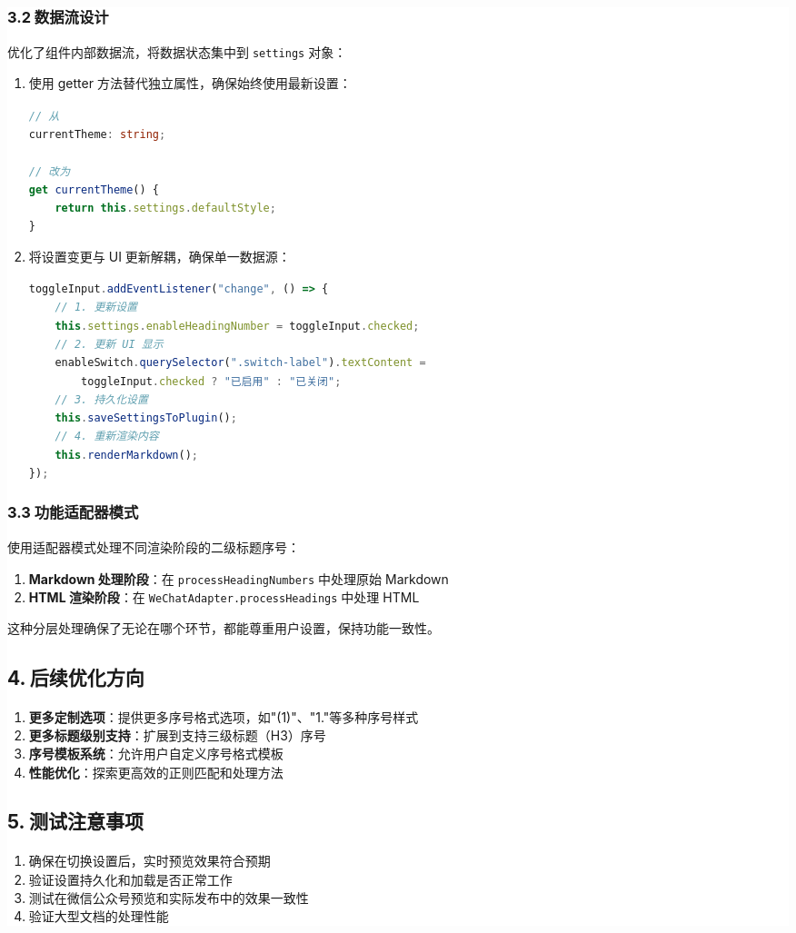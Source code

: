 ### 3.2 数据流设计

优化了组件内部数据流，将数据状态集中到 `settings` 对象：

1. 使用 getter 方法替代独立属性，确保始终使用最新设置：
   ```typescript
   // 从
   currentTheme: string;
   
   // 改为
   get currentTheme() {
       return this.settings.defaultStyle;
   }
   ```

2. 将设置变更与 UI 更新解耦，确保单一数据源：
   ```typescript
   toggleInput.addEventListener("change", () => {
       // 1. 更新设置
       this.settings.enableHeadingNumber = toggleInput.checked;
       // 2. 更新 UI 显示
       enableSwitch.querySelector(".switch-label").textContent = 
           toggleInput.checked ? "已启用" : "已关闭";
       // 3. 持久化设置
       this.saveSettingsToPlugin();
       // 4. 重新渲染内容
       this.renderMarkdown();
   });
   ```

### 3.3 功能适配器模式

使用适配器模式处理不同渲染阶段的二级标题序号：

1. **Markdown 处理阶段**：在 `processHeadingNumbers` 中处理原始 Markdown
2. **HTML 渲染阶段**：在 `WeChatAdapter.processHeadings` 中处理 HTML

这种分层处理确保了无论在哪个环节，都能尊重用户设置，保持功能一致性。

## 4. 后续优化方向

1. **更多定制选项**：提供更多序号格式选项，如"(1)"、"1."等多种序号样式
2. **更多标题级别支持**：扩展到支持三级标题（H3）序号
3. **序号模板系统**：允许用户自定义序号格式模板
4. **性能优化**：探索更高效的正则匹配和处理方法

## 5. 测试注意事项

1. 确保在切换设置后，实时预览效果符合预期
2. 验证设置持久化和加载是否正常工作
3. 测试在微信公众号预览和实际发布中的效果一致性
4. 验证大型文档的处理性能
